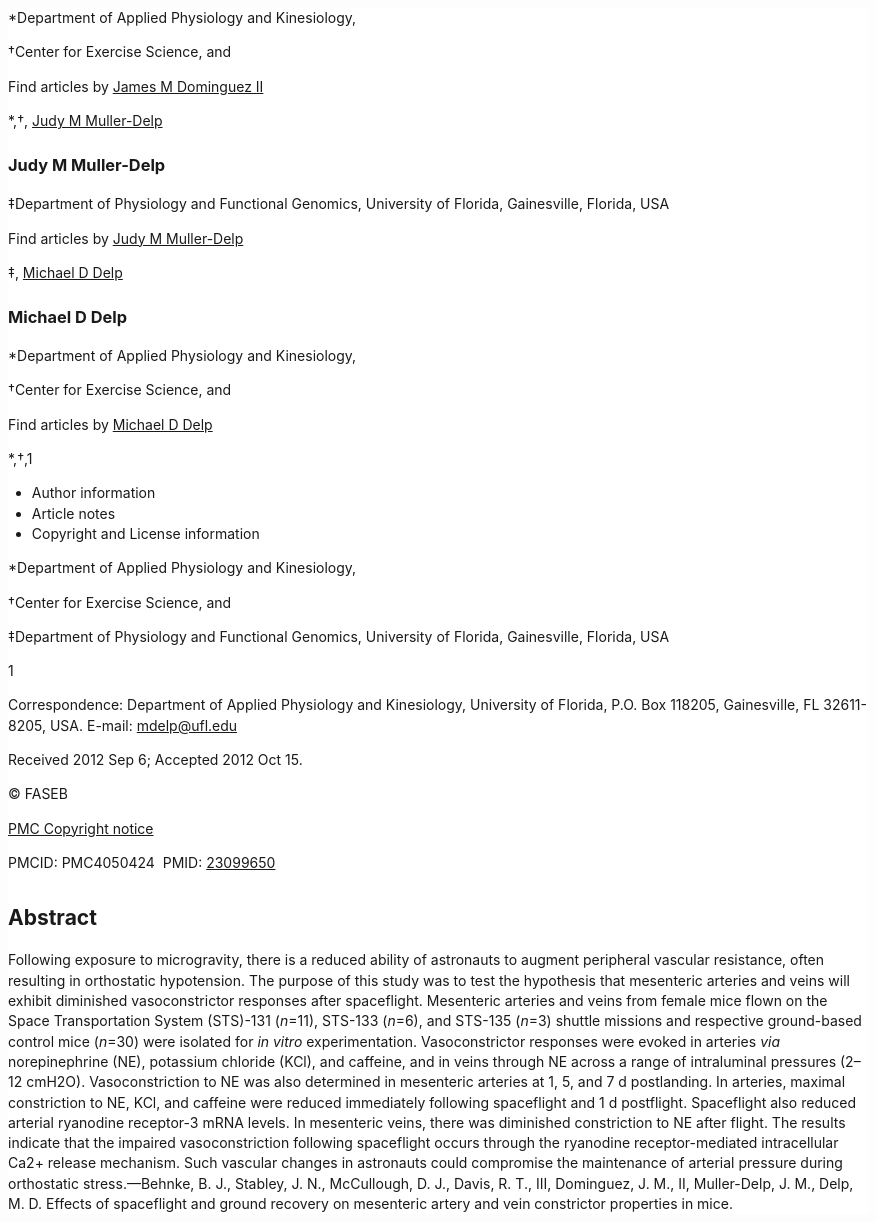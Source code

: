 \*Department of Applied Physiology and Kinesiology,

†Center for Exercise Science, and

Find articles by [James M Dominguez II](https://pubmed.ncbi.nlm.nih.gov/?term=%22Dominguez%20JM%22%5BAuthor%5D)

\*,†, [Judy M Muller-Delp](https://pubmed.ncbi.nlm.nih.gov/?term=%22Muller-Delp%20JM%22%5BAuthor%5D)

### Judy M Muller-Delp

‡Department of Physiology and Functional Genomics, University of Florida, Gainesville, Florida, USA

Find articles by [Judy M Muller-Delp](https://pubmed.ncbi.nlm.nih.gov/?term=%22Muller-Delp%20JM%22%5BAuthor%5D)

‡, [Michael D Delp](https://pubmed.ncbi.nlm.nih.gov/?term=%22Delp%20MD%22%5BAuthor%5D)

### Michael D Delp

\*Department of Applied Physiology and Kinesiology,

†Center for Exercise Science, and

Find articles by [Michael D Delp](https://pubmed.ncbi.nlm.nih.gov/?term=%22Delp%20MD%22%5BAuthor%5D)

\*,†,1

* Author information
* Article notes
* Copyright and License information

\*Department of Applied Physiology and Kinesiology,

†Center for Exercise Science, and

‡Department of Physiology and Functional Genomics, University of Florida, Gainesville, Florida, USA

1

Correspondence: Department of Applied Physiology and Kinesiology, University of Florida, P.O. Box 118205, Gainesville, FL 32611-8205, USA. E-mail: mdelp@ufl.edu

Received 2012 Sep 6; Accepted 2012 Oct 15.

© FASEB

[PMC Copyright notice](/about/copyright/)

PMCID: PMC4050424  PMID: [23099650](https://pubmed.ncbi.nlm.nih.gov/23099650/)

## Abstract

Following exposure to microgravity, there is a reduced ability of astronauts to augment peripheral vascular resistance, often resulting in orthostatic hypotension. The purpose of this study was to test the hypothesis that mesenteric arteries and veins will exhibit diminished vasoconstrictor responses after spaceflight. Mesenteric arteries and veins from female mice flown on the Space Transportation System (STS)-131 (*n*=11), STS-133 (*n*=6), and STS-135 (*n*=3) shuttle missions and respective ground-based control mice (*n*=30) were isolated for *in vitro* experimentation. Vasoconstrictor responses were evoked in arteries *via* norepinephrine (NE), potassium chloride (KCl), and caffeine, and in veins through NE across a range of intraluminal pressures (2–12 cmH2O). Vasoconstriction to NE was also determined in mesenteric arteries at 1, 5, and 7 d postlanding. In arteries, maximal constriction to NE, KCl, and caffeine were reduced immediately following spaceflight and 1 d postflight. Spaceflight also reduced arterial ryanodine receptor-3 mRNA levels. In mesenteric veins, there was diminished constriction to NE after flight. The results indicate that the impaired vasoconstriction following spaceflight occurs through the ryanodine receptor-mediated intracellular Ca2+ release mechanism. Such vascular changes in astronauts could compromise the maintenance of arterial pressure during orthostatic stress.—Behnke, B. J., Stabley, J. N., McCullough, D. J., Davis, R. T., III, Dominguez, J. M., II, Muller-Delp, J. M., Delp, M. D. Effects of spaceflight and ground recovery on mesenteric artery and vein constrictor properties in mice.